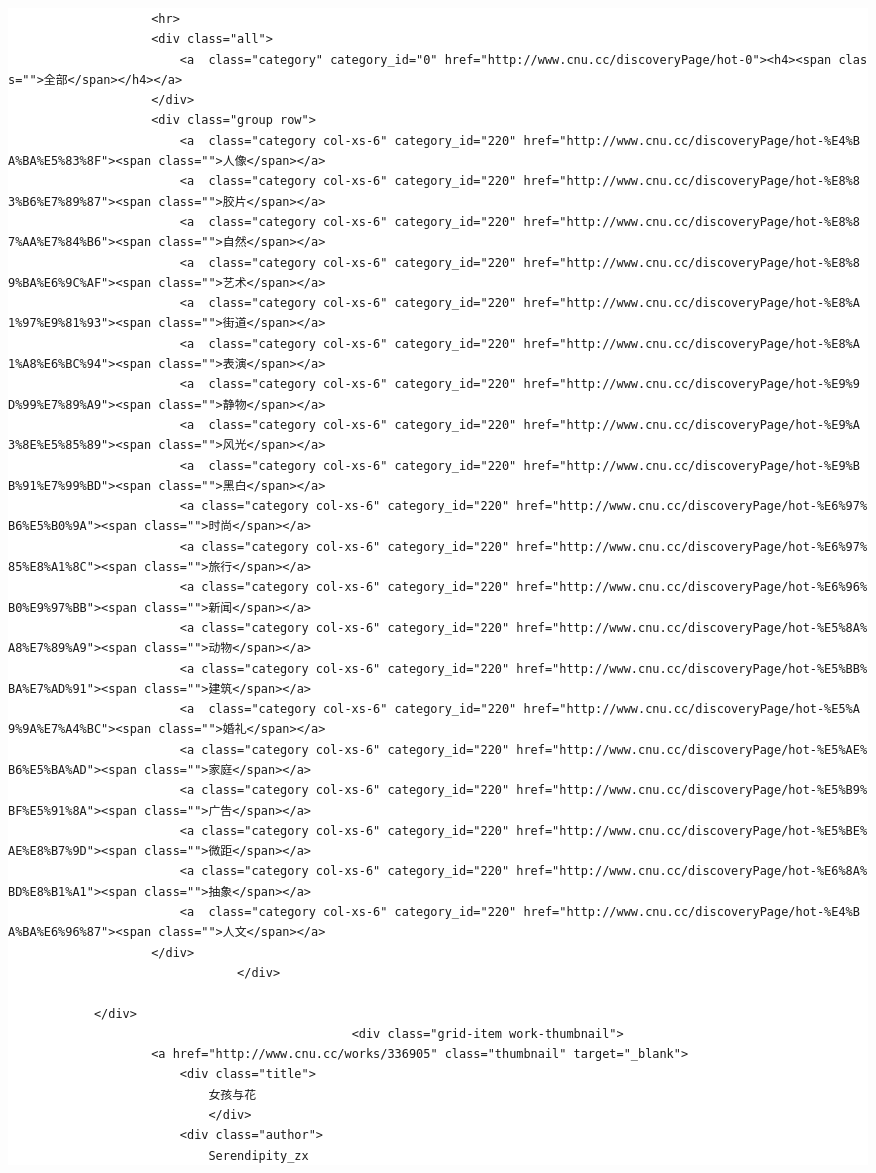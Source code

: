                         <hr>
                        <div class="all">
                            <a  class="category" category_id="0" href="http://www.cnu.cc/discoveryPage/hot-0"><h4><span class="">全部</span></h4></a>
                        </div>
                        <div class="group row">
                            <a  class="category col-xs-6" category_id="220" href="http://www.cnu.cc/discoveryPage/hot-%E4%BA%BA%E5%83%8F"><span class="">人像</span></a>
                            <a  class="category col-xs-6" category_id="220" href="http://www.cnu.cc/discoveryPage/hot-%E8%83%B6%E7%89%87"><span class="">胶片</span></a>
                            <a  class="category col-xs-6" category_id="220" href="http://www.cnu.cc/discoveryPage/hot-%E8%87%AA%E7%84%B6"><span class="">自然</span></a>
                            <a  class="category col-xs-6" category_id="220" href="http://www.cnu.cc/discoveryPage/hot-%E8%89%BA%E6%9C%AF"><span class="">艺术</span></a>
                            <a  class="category col-xs-6" category_id="220" href="http://www.cnu.cc/discoveryPage/hot-%E8%A1%97%E9%81%93"><span class="">街道</span></a>
                            <a  class="category col-xs-6" category_id="220" href="http://www.cnu.cc/discoveryPage/hot-%E8%A1%A8%E6%BC%94"><span class="">表演</span></a>
                            <a  class="category col-xs-6" category_id="220" href="http://www.cnu.cc/discoveryPage/hot-%E9%9D%99%E7%89%A9"><span class="">静物</span></a>
                            <a  class="category col-xs-6" category_id="220" href="http://www.cnu.cc/discoveryPage/hot-%E9%A3%8E%E5%85%89"><span class="">风光</span></a>
                            <a  class="category col-xs-6" category_id="220" href="http://www.cnu.cc/discoveryPage/hot-%E9%BB%91%E7%99%BD"><span class="">黑白</span></a>
                            <a class="category col-xs-6" category_id="220" href="http://www.cnu.cc/discoveryPage/hot-%E6%97%B6%E5%B0%9A"><span class="">时尚</span></a>
                            <a class="category col-xs-6" category_id="220" href="http://www.cnu.cc/discoveryPage/hot-%E6%97%85%E8%A1%8C"><span class="">旅行</span></a>
                            <a class="category col-xs-6" category_id="220" href="http://www.cnu.cc/discoveryPage/hot-%E6%96%B0%E9%97%BB"><span class="">新闻</span></a>
                            <a class="category col-xs-6" category_id="220" href="http://www.cnu.cc/discoveryPage/hot-%E5%8A%A8%E7%89%A9"><span class="">动物</span></a>
                            <a class="category col-xs-6" category_id="220" href="http://www.cnu.cc/discoveryPage/hot-%E5%BB%BA%E7%AD%91"><span class="">建筑</span></a>
                            <a  class="category col-xs-6" category_id="220" href="http://www.cnu.cc/discoveryPage/hot-%E5%A9%9A%E7%A4%BC"><span class="">婚礼</span></a>
                            <a class="category col-xs-6" category_id="220" href="http://www.cnu.cc/discoveryPage/hot-%E5%AE%B6%E5%BA%AD"><span class="">家庭</span></a>
                            <a class="category col-xs-6" category_id="220" href="http://www.cnu.cc/discoveryPage/hot-%E5%B9%BF%E5%91%8A"><span class="">广告</span></a>
                            <a class="category col-xs-6" category_id="220" href="http://www.cnu.cc/discoveryPage/hot-%E5%BE%AE%E8%B7%9D"><span class="">微距</span></a>
                            <a class="category col-xs-6" category_id="220" href="http://www.cnu.cc/discoveryPage/hot-%E6%8A%BD%E8%B1%A1"><span class="">抽象</span></a>
                            <a  class="category col-xs-6" category_id="220" href="http://www.cnu.cc/discoveryPage/hot-%E4%BA%BA%E6%96%87"><span class="">人文</span></a>
                        </div>
                                    </div>
    
                </div>
                                                    <div class="grid-item work-thumbnail">
                        <a href="http://www.cnu.cc/works/336905" class="thumbnail" target="_blank">
                            <div class="title">
                                女孩与花
                                </div>
                            <div class="author">
                                Serendipity_zx
    